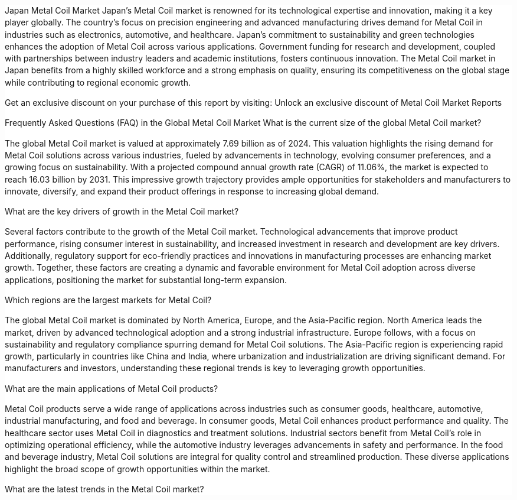 Japan Metal Coil Market
Japan’s Metal Coil market is renowned for its technological expertise and innovation, making it a key player globally. The country’s focus on precision engineering and advanced manufacturing drives demand for Metal Coil in industries such as electronics, automotive, and healthcare. Japan’s commitment to sustainability and green technologies enhances the adoption of Metal Coil across various applications. Government funding for research and development, coupled with partnerships between industry leaders and academic institutions, fosters continuous innovation. The Metal Coil market in Japan benefits from a highly skilled workforce and a strong emphasis on quality, ensuring its competitiveness on the global stage while contributing to regional economic growth.

Get an exclusive discount on your purchase of this report by visiting: Unlock an exclusive discount of Metal Coil Market Reports 

Frequently Asked Questions (FAQ) in the Global Metal Coil Market
What is the current size of the global Metal Coil market?

The global Metal Coil market is valued at approximately 7.69 billion as of 2024. This valuation highlights the rising demand for Metal Coil solutions across various industries, fueled by advancements in technology, evolving consumer preferences, and a growing focus on sustainability. With a projected compound annual growth rate (CAGR) of 11.06%, the market is expected to reach 16.03 billion by 2031. This impressive growth trajectory provides ample opportunities for stakeholders and manufacturers to innovate, diversify, and expand their product offerings in response to increasing global demand.

What are the key drivers of growth in the Metal Coil market?

Several factors contribute to the growth of the Metal Coil market. Technological advancements that improve product performance, rising consumer interest in sustainability, and increased investment in research and development are key drivers. Additionally, regulatory support for eco-friendly practices and innovations in manufacturing processes are enhancing market growth. Together, these factors are creating a dynamic and favorable environment for Metal Coil adoption across diverse applications, positioning the market for substantial long-term expansion.

Which regions are the largest markets for Metal Coil?

The global Metal Coil market is dominated by North America, Europe, and the Asia-Pacific region. North America leads the market, driven by advanced technological adoption and a strong industrial infrastructure. Europe follows, with a focus on sustainability and regulatory compliance spurring demand for Metal Coil solutions. The Asia-Pacific region is experiencing rapid growth, particularly in countries like China and India, where urbanization and industrialization are driving significant demand. For manufacturers and investors, understanding these regional trends is key to leveraging growth opportunities.

What are the main applications of Metal Coil products?

Metal Coil products serve a wide range of applications across industries such as consumer goods, healthcare, automotive, industrial manufacturing, and food and beverage. In consumer goods, Metal Coil enhances product performance and quality. The healthcare sector uses Metal Coil in diagnostics and treatment solutions. Industrial sectors benefit from Metal Coil’s role in optimizing operational efficiency, while the automotive industry leverages advancements in safety and performance. In the food and beverage industry, Metal Coil solutions are integral for quality control and streamlined production. These diverse applications highlight the broad scope of growth opportunities within the market.

What are the latest trends in the Metal Coil market?
